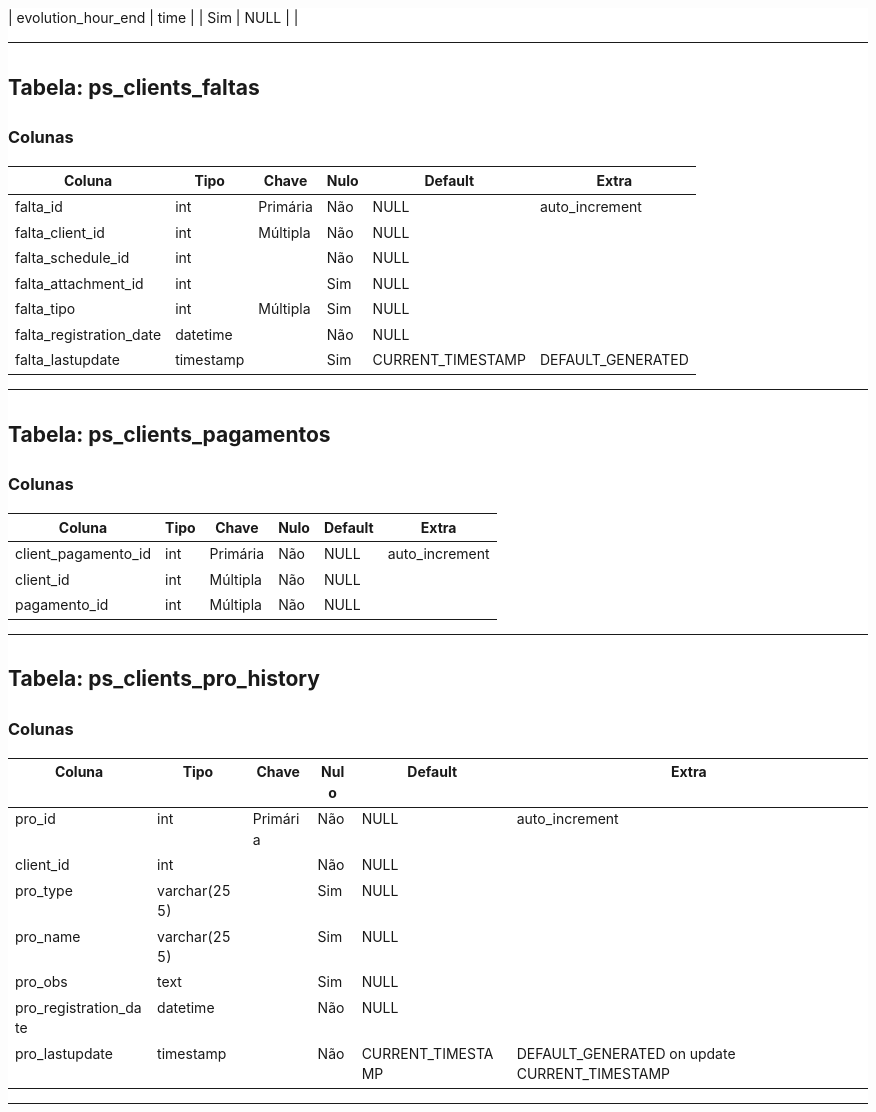 | evolution_hour_end | time |  | Sim | NULL |  |

---

## Tabela: ps_clients_faltas

### Colunas

| Coluna | Tipo | Chave | Nulo | Default | Extra |
|--------|------|-------|-------|---------|--------|
| falta_id | int | Primária | Não | NULL | auto_increment |
| falta_client_id | int | Múltipla | Não | NULL |  |
| falta_schedule_id | int |  | Não | NULL |  |
| falta_attachment_id | int |  | Sim | NULL |  |
| falta_tipo | int | Múltipla | Sim | NULL |  |
| falta_registration_date | datetime |  | Não | NULL |  |
| falta_lastupdate | timestamp |  | Sim | CURRENT_TIMESTAMP | DEFAULT_GENERATED |

---

## Tabela: ps_clients_pagamentos

### Colunas

| Coluna | Tipo | Chave | Nulo | Default | Extra |
|--------|------|-------|-------|---------|--------|
| client_pagamento_id | int | Primária | Não | NULL | auto_increment |
| client_id | int | Múltipla | Não | NULL |  |
| pagamento_id | int | Múltipla | Não | NULL |  |

---

## Tabela: ps_clients_pro_history

### Colunas

| Coluna | Tipo | Chave | Nulo | Default | Extra |
|--------|------|-------|-------|---------|--------|
| pro_id | int | Primária | Não | NULL | auto_increment |
| client_id | int |  | Não | NULL |  |
| pro_type | varchar(255) |  | Sim | NULL |  |
| pro_name | varchar(255) |  | Sim | NULL |  |
| pro_obs | text |  | Sim | NULL |  |
| pro_registration_date | datetime |  | Não | NULL |  |
| pro_lastupdate | timestamp |  | Não | CURRENT_TIMESTAMP | DEFAULT_GENERATED on update CURRENT_TIMESTAMP |

---